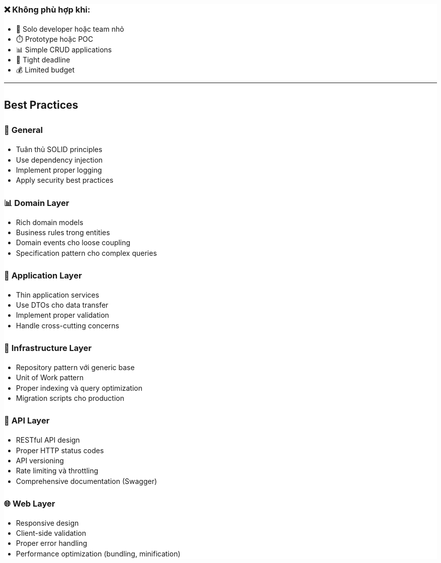 ### ❌ **Không phù hợp khi:**
- 👤 Solo developer hoặc team nhỏ
- ⏱️ Prototype hoặc POC
- 📊 Simple CRUD applications
- 🚀 Tight deadline
- 💰 Limited budget

---

## Best Practices

### 🎯 **General**
- Tuân thủ SOLID principles
- Use dependency injection
- Implement proper logging
- Apply security best practices

### 📊 **Domain Layer**
- Rich domain models
- Business rules trong entities
- Domain events cho loose coupling
- Specification pattern cho complex queries

### 🔧 **Application Layer**
- Thin application services
- Use DTOs cho data transfer
- Implement proper validation
- Handle cross-cutting concerns

### 💾 **Infrastructure Layer**
- Repository pattern với generic base
- Unit of Work pattern
- Proper indexing và query optimization
- Migration scripts cho production

### 🎯 **API Layer**
- RESTful API design
- Proper HTTP status codes
- API versioning
- Rate limiting và throttling
- Comprehensive documentation (Swagger)

### 🌐 **Web Layer**
- Responsive design
- Client-side validation
- Proper error handling
- Performance optimization (bundling, minification)